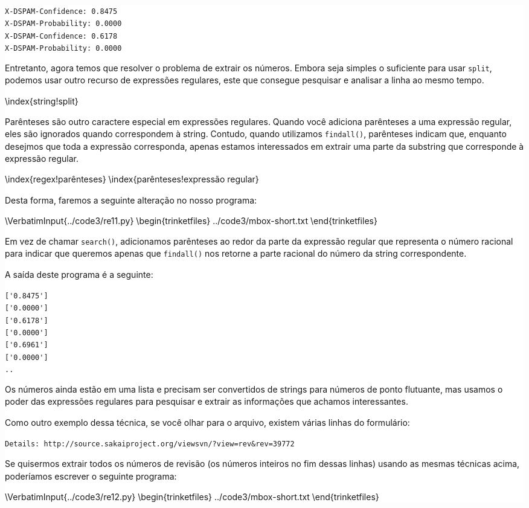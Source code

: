 ~~~~
X-DSPAM-Confidence: 0.8475
X-DSPAM-Probability: 0.0000
X-DSPAM-Confidence: 0.6178
X-DSPAM-Probability: 0.0000
~~~~

Entretanto, agora temos que resolver o problema de extrair os números. Embora seja simples o suficiente para usar `split`, podemos usar outro recurso de expressões regulares, este que consegue pesquisar e analisar a linha ao mesmo tempo.

\index{string!split}

Parênteses são outro caractere especial em expressões regulares. Quando você adiciona parênteses a uma expressão regular, eles são ignorados quando correspondem à string. Contudo, quando utilizamos `findall()`, parênteses indicam que, enquanto desejmos que toda a expressão corresponda, apenas estamos interessados em extrair uma parte da substring que corresponde à expressão regular.

\index{regex!parênteses}
\index{parênteses!expressão regular}

Desta forma, faremos a seguinte alteração no nosso programa:

\VerbatimInput{../code3/re11.py} 
\begin{trinketfiles}
../code3/mbox-short.txt
\end{trinketfiles}

Em vez de chamar `search()`, adicionamos parênteses ao redor da parte da expressão regular que representa o número racional para indicar que queremos apenas que `findall()` nos retorne a parte racional do número da string correspondente.

A saída deste programa é a seguinte:

~~~~
['0.8475']
['0.0000']
['0.6178']
['0.0000']
['0.6961']
['0.0000']
..
~~~~

Os números ainda estão em uma lista e precisam ser convertidos de strings para números de ponto flutuante, mas usamos o poder das expressões regulares para pesquisar e extrair as informações que achamos interessantes.

Como outro exemplo dessa técnica, se você olhar para o arquivo, existem várias linhas do formulário:

~~~~
Details: http://source.sakaiproject.org/viewsvn/?view=rev&rev=39772
~~~~

Se quisermos extrair todos os números de revisão (os números inteiros no fim dessas linhas) usando as mesmas técnicas acima, poderíamos escrever o seguinte programa:

\VerbatimInput{../code3/re12.py} 
\begin{trinketfiles}
../code3/mbox-short.txt
\end{trinketfiles}
